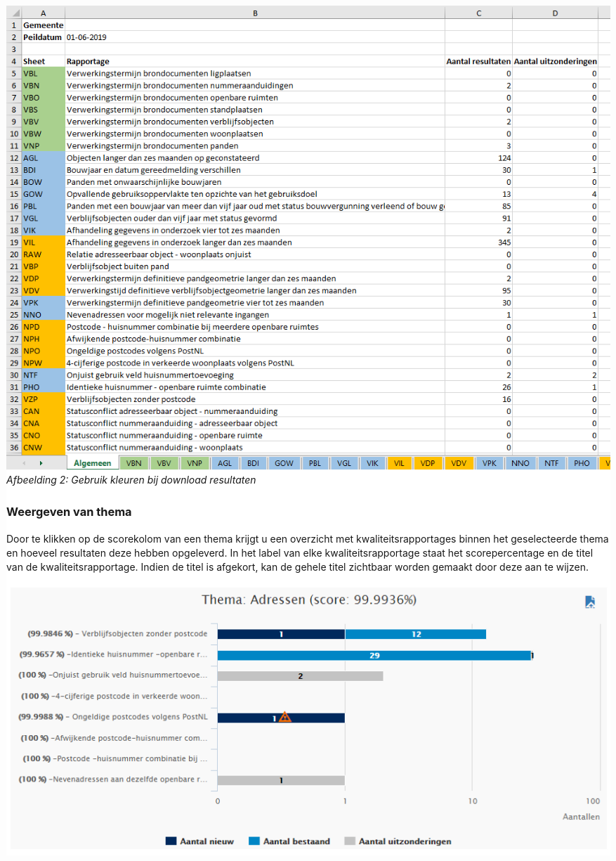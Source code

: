 ![Schermvoorbeeld 'Kleurgebruik rapportages bij download resultaten'](afbeeldingen/kleuren-rapportage.png)
_Afbeelding 2: Gebruik kleuren bij download resultaten_

### Weergeven van thema

Door te klikken op de scorekolom van een thema krijgt u een overzicht met kwaliteitsrapportages binnen het geselecteerde thema en hoeveel resultaten deze hebben opgeleverd. In het label van elke kwaliteitsrapportage staat het scorepercentage en de titel van de kwaliteitsrapportage. Indien de titel is afgekort, kan de gehele titel zichtbaar worden gemaakt door deze aan te wijzen.

![Schermvoorbeeld 'Thema: Adressen'](afbeeldingen/schermvoorbeeld-thema-adressen.png)